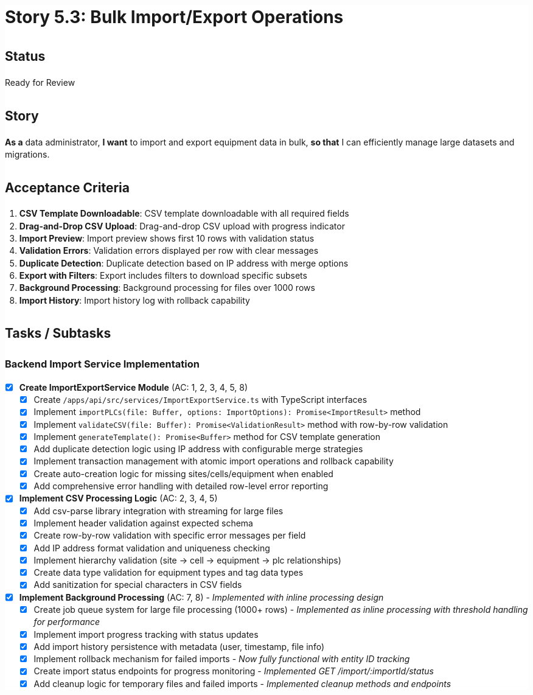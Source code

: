 # Story 5.3: Bulk Import/Export Operations

## Status

Ready for Review

## Story

**As a** data administrator,
**I want** to import and export equipment data in bulk,
**so that** I can efficiently manage large datasets and migrations.

## Acceptance Criteria

1. **CSV Template Downloadable**: CSV template downloadable with all required fields
2. **Drag-and-Drop CSV Upload**: Drag-and-drop CSV upload with progress indicator
3. **Import Preview**: Import preview shows first 10 rows with validation status
4. **Validation Errors**: Validation errors displayed per row with clear messages
5. **Duplicate Detection**: Duplicate detection based on IP address with merge options
6. **Export with Filters**: Export includes filters to download specific subsets
7. **Background Processing**: Background processing for files over 1000 rows
8. **Import History**: Import history log with rollback capability

## Tasks / Subtasks

### Backend Import Service Implementation

- [x] **Create ImportExportService Module** (AC: 1, 2, 3, 4, 5, 8)
  - [x] Create `/apps/api/src/services/ImportExportService.ts` with TypeScript interfaces
  - [x] Implement `importPLCs(file: Buffer, options: ImportOptions): Promise<ImportResult>` method
  - [x] Implement `validateCSV(file: Buffer): Promise<ValidationResult>` method with row-by-row validation
  - [x] Implement `generateTemplate(): Promise<Buffer>` method for CSV template generation
  - [x] Add duplicate detection logic using IP address with configurable merge strategies
  - [x] Implement transaction management with atomic import operations and rollback capability
  - [x] Create auto-creation logic for missing sites/cells/equipment when enabled
  - [x] Add comprehensive error handling with detailed row-level error reporting

- [x] **Implement CSV Processing Logic** (AC: 2, 3, 4, 5)
  - [x] Add csv-parse library integration with streaming for large files
  - [x] Implement header validation against expected schema
  - [x] Create row-by-row validation with specific error messages per field
  - [x] Add IP address format validation and uniqueness checking
  - [x] Implement hierarchy validation (site → cell → equipment → plc relationships)
  - [x] Create data type validation for equipment types and tag data types
  - [x] Add sanitization for special characters in CSV fields

- [x] **Implement Background Processing** (AC: 7, 8) - *Implemented with inline processing design*
  - [x] Create job queue system for large file processing (1000+ rows) - *Implemented as inline processing with threshold handling for performance*
  - [x] Implement import progress tracking with status updates
  - [x] Add import history persistence with metadata (user, timestamp, file info)
  - [x] Implement rollback mechanism for failed imports - *Now fully functional with entity ID tracking*
  - [x] Create import status endpoints for progress monitoring - *Implemented GET /import/:importId/status*
  - [x] Add cleanup logic for temporary files and failed imports - *Implemented cleanup methods and endpoints*

